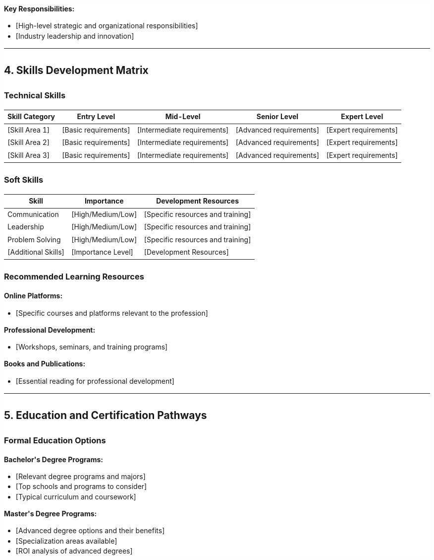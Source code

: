 **Key Responsibilities:**
- [High-level strategic and organizational responsibilities]
- [Industry leadership and innovation]

---

## 4. Skills Development Matrix

### Technical Skills

| Skill Category | Entry Level | Mid-Level | Senior Level | Expert Level |
|----------------|-------------|-----------|--------------|--------------|
| [Skill Area 1] | [Basic requirements] | [Intermediate requirements] | [Advanced requirements] | [Expert requirements] |
| [Skill Area 2] | [Basic requirements] | [Intermediate requirements] | [Advanced requirements] | [Expert requirements] |
| [Skill Area 3] | [Basic requirements] | [Intermediate requirements] | [Advanced requirements] | [Expert requirements] |

### Soft Skills

| Skill | Importance | Development Resources |
|-------|------------|----------------------|
| Communication | [High/Medium/Low] | [Specific resources and training] |
| Leadership | [High/Medium/Low] | [Specific resources and training] |
| Problem Solving | [High/Medium/Low] | [Specific resources and training] |
| [Additional Skills] | [Importance Level] | [Development Resources] |

### Recommended Learning Resources

**Online Platforms:**
- [Specific courses and platforms relevant to the profession]

**Professional Development:**
- [Workshops, seminars, and training programs]

**Books and Publications:**
- [Essential reading for professional development]

---

## 5. Education and Certification Pathways

### Formal Education Options

**Bachelor's Degree Programs:**
- [Relevant degree programs and majors]
- [Top schools and programs to consider]
- [Typical curriculum and coursework]

**Master's Degree Programs:**
- [Advanced degree options and their benefits]
- [Specialization areas available]
- [ROI analysis of advanced degrees]
